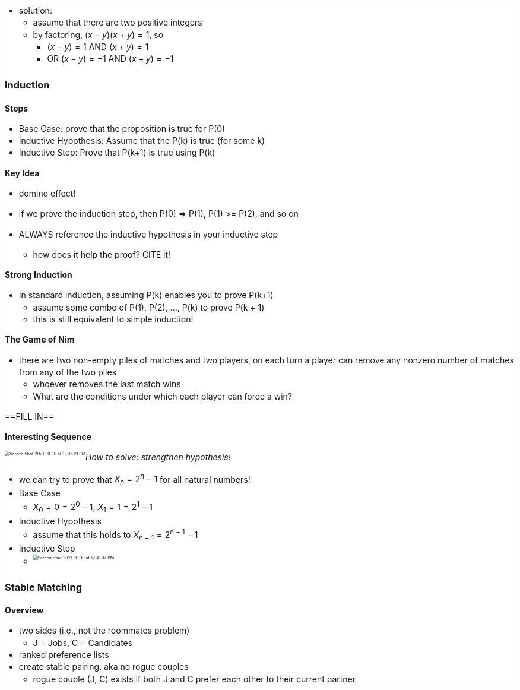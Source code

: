 - solution:
  - assume that there are two positive integers
  - by factoring, $(x - y)(x + y) = 1$, so 
    - $(x - y) = 1$ AND $(x + y) = 1$ 
    - OR $(x - y) = -1$ AND $(x + y) = -1$

### Induction

**Steps**

- Base Case: prove that the proposition is true for P(0)
- Inductive Hypothesis: Assume that the P(k) is true (for some k)
- Inductive Step: Prove that P(k+1) is true using P(k)

**Key Idea**

- domino effect!
- if we prove the induction step, then P(0) => P(1), P(1) >= P(2), and so on

- ALWAYS reference the inductive hypothesis in your inductive step
  - how does it help the proof? CITE it!

**Strong Induction**

- In standard induction, assuming P(k) enables you to prove P(k+1)
  - assume some combo of P(1), P(2), ..., P(k) to prove P(k + 1)
  - this is still equivalent to simple induction!

**The Game of Nim**

- there are two non-empty piles of matches and two players, on each turn a player can remove any nonzero number of matches from any of the two piles
  - whoever removes the last match wins
  - What are the conditions under which each player can force a win?

==FILL IN==

**Interesting Sequence**

<img src="/Users/jilliangoldberg/Library/Application%20Support/typora-user-images/Screen%20Shot%202021-10-10%20at%2012.36.19%20PM.png" alt="Screen Shot 2021-10-10 at 12.36.19 PM" style="zoom:50%;" align="left"/>

*How to solve: strengthen hypothesis!*

- we can try to prove that $X_n = 2^n - 1$ for all natural numbers!
- Base Case
  - $X_0 = 0 = 2^0 - 1$, $X_1 = 1 = 2^1 - 1$
- Inductive Hypothesis
  - assume that this holds to $X_{n-1} = 2^{n-1} - 1$
- Inductive Step
  - <img src="/Users/jilliangoldberg/Library/Application%20Support/typora-user-images/Screen%20Shot%202021-10-10%20at%2012.41.07%20PM.png" alt="Screen Shot 2021-10-10 at 12.41.07 PM" style="zoom:50%;" align="left"/>

### Stable Matching

**Overview**

- two sides (i.e., not the roommates problem)
  - J = Jobs, C = Candidates
- ranked preference lists
- create stable pairing, aka no rogue couples
  - rogue couple (J, C) exists if both J and C prefer each other to their current partner
